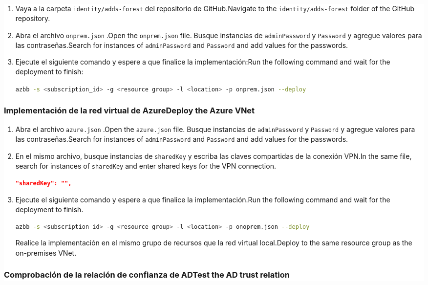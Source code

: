 1. <span data-ttu-id="f5ac7-195">Vaya a la carpeta `identity/adds-forest` del repositorio de GitHub.</span><span class="sxs-lookup"><span data-stu-id="f5ac7-195">Navigate to the `identity/adds-forest` folder of the GitHub repository.</span></span>

2. <span data-ttu-id="f5ac7-196">Abra el archivo `onprem.json` .</span><span class="sxs-lookup"><span data-stu-id="f5ac7-196">Open the `onprem.json` file.</span></span> <span data-ttu-id="f5ac7-197">Busque instancias de `adminPassword` y `Password` y agregue valores para las contraseñas.</span><span class="sxs-lookup"><span data-stu-id="f5ac7-197">Search for instances of `adminPassword` and `Password` and add values for the passwords.</span></span>

3. <span data-ttu-id="f5ac7-198">Ejecute el siguiente comando y espere a que finalice la implementación:</span><span class="sxs-lookup"><span data-stu-id="f5ac7-198">Run the following command and wait for the deployment to finish:</span></span>

    ```bash
    azbb -s <subscription_id> -g <resource group> -l <location> -p onprem.json --deploy
    ```

### <a name="deploy-the-azure-vnet"></a><span data-ttu-id="f5ac7-199">Implementación de la red virtual de Azure</span><span class="sxs-lookup"><span data-stu-id="f5ac7-199">Deploy the Azure VNet</span></span>

1. <span data-ttu-id="f5ac7-200">Abra el archivo `azure.json` .</span><span class="sxs-lookup"><span data-stu-id="f5ac7-200">Open the `azure.json` file.</span></span> <span data-ttu-id="f5ac7-201">Busque instancias de `adminPassword` y `Password` y agregue valores para las contraseñas.</span><span class="sxs-lookup"><span data-stu-id="f5ac7-201">Search for instances of `adminPassword` and `Password` and add values for the passwords.</span></span>

2. <span data-ttu-id="f5ac7-202">En el mismo archivo, busque instancias de `sharedKey` y escriba las claves compartidas de la conexión VPN.</span><span class="sxs-lookup"><span data-stu-id="f5ac7-202">In the same file, search for instances of `sharedKey` and enter shared keys for the VPN connection.</span></span>

    ```json
    "sharedKey": "",
    ```

3. <span data-ttu-id="f5ac7-203">Ejecute el siguiente comando y espere a que finalice la implementación.</span><span class="sxs-lookup"><span data-stu-id="f5ac7-203">Run the following command and wait for the deployment to finish.</span></span>

    ```bash
    azbb -s <subscription_id> -g <resource group> -l <location> -p onoprem.json --deploy
    ```

   <span data-ttu-id="f5ac7-204">Realice la implementación en el mismo grupo de recursos que la red virtual local.</span><span class="sxs-lookup"><span data-stu-id="f5ac7-204">Deploy to the same resource group as the on-premises VNet.</span></span>

### <a name="test-the-ad-trust-relation"></a><span data-ttu-id="f5ac7-205">Comprobación de la relación de confianza de AD</span><span class="sxs-lookup"><span data-stu-id="f5ac7-205">Test the AD trust relation</span></span>
